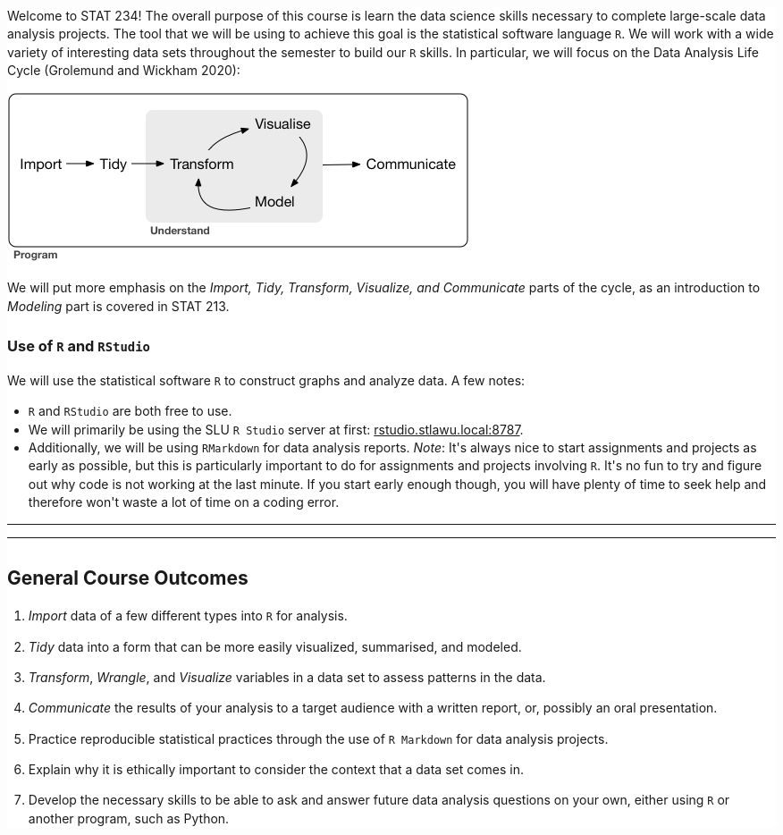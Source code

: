 Welcome to STAT 234! The overall purpose of this course is learn the data science skills necessary to complete large-scale data analysis projects. The tool that we will be using to achieve this goal is the statistical software language `R`. We will work with a wide variety of interesting data sets throughout the semester to build our `R` skills. In particular, we will focus on the Data Analysis Life Cycle (Grolemund and Wickham 2020): 

![](data-science.png)

We will put more emphasis on the _Import, Tidy, Transform, Visualize, and Communicate_ parts of the cycle, as an introduction to _Modeling_ part is covered in STAT 213.

### Use of `R` and `RStudio`

We will use the statistical software `R` to construct graphs and analyze data. A few notes:

* `R` and `RStudio` are both free to use.
* We will primarily be using the SLU `R Studio` server at first: <a href="rstudio.stlawu.local:8787" target="_blank">rstudio.stlawu.local:8787</a>.
* Additionally, we will be using `RMarkdown` for data analysis reports. 
_Note_: It's always nice to start assignments and projects as early as possible, but this is particularly important to do for assignments and projects involving `R`. It's no fun to try and figure out why code is not working at the last minute. If you start early enough though, you will have plenty of time to seek help and therefore won't waste a lot of time on a coding error.

***
***

## General Course Outcomes

1. _Import_ data of a few different types into `R` for analysis.

2. _Tidy_ data into a form that can be more easily visualized, summarised, and modeled.

3. _Transform_, _Wrangle_, and _Visualize_ variables in a data set to assess patterns in the data.

4. _Communicate_ the results of your analysis to a target audience with a written report, or, possibly an oral presentation.

5. Practice reproducible statistical practices through the use of `R Markdown` for data analysis projects. 

6. Explain why it is ethically important to consider the context that a data set comes in.

7. Develop the necessary skills to be able to ask and answer future data analysis questions on your own, either using `R` or another program, such as Python. 
